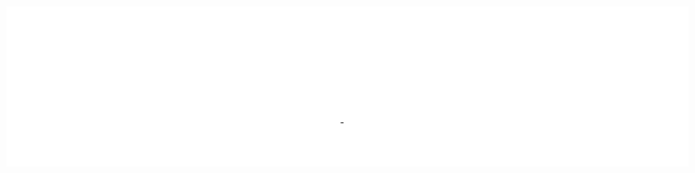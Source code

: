 <a href="https://github.com/Billionaire-Developer">
  <img align="center" width="49%" src="./header.svg" />
</a>
<br/>
<a href="https://github.com/Billionaire-Developer">
  <img align="center" width="49%" src="./repositories.svg" />
</a>
<a href="https://github.com/Billionaire-Developer">
  <img align="center" width="49%" src="./acti_comm.svg" />
</a>

<a href="https://github.com/Billionaire-Developer">